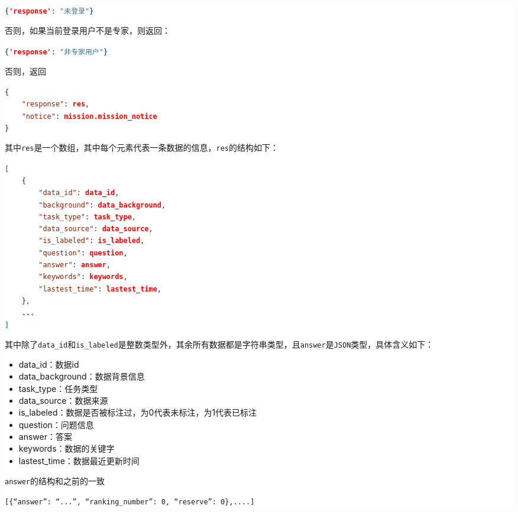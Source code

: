 ```json
{'response': "未登录"}
```



否则，如果当前登录用户不是专家，则返回：

```json
{'response': "非专家用户"}
```



否则，返回

```json
{
    "response": res,
    "notice": mission.mission_notice
}
```

其中`res`是一个数组，其中每个元素代表一条数据的信息，`res`的结构如下：

```json
[
	{
        "data_id": data_id,
        "background": data_background,
        "task_type": task_type,
        "data_source": data_source,
        "is_labeled": is_labeled,
        "question": question,
        "answer": answer,
        "keywords": keywords,
        "lastest_time": lastest_time,
	},
    ...
]
```

其中除了`data_id`和`is_labeled`是整数类型外，其余所有数据都是字符串类型，且`answer`是`JSON`类型，具体含义如下：

* data_id：数据id
* data_background：数据背景信息
* task_type：任务类型
* data_source：数据来源
* is_labeled：数据是否被标注过，为0代表未标注，为1代表已标注
* question：问题信息
* answer：答案
* keywords：数据的关键字
* lastest_time：数据最近更新时间

`answer`的结构和之前的一致

```
[{“answer”: “...”, “ranking_number”: 0, “reserve”: 0},....]
```
